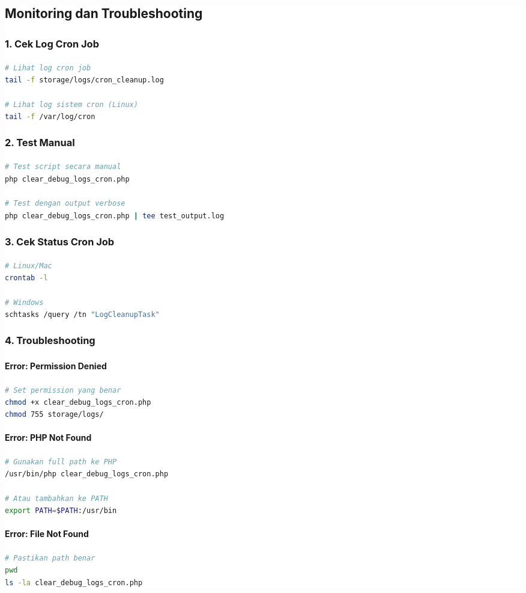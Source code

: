 ## Monitoring dan Troubleshooting

### 1. Cek Log Cron Job
```bash
# Lihat log cron job
tail -f storage/logs/cron_cleanup.log

# Lihat log sistem cron (Linux)
tail -f /var/log/cron
```

### 2. Test Manual
```bash
# Test script secara manual
php clear_debug_logs_cron.php

# Test dengan output verbose
php clear_debug_logs_cron.php | tee test_output.log
```

### 3. Cek Status Cron Job
```bash
# Linux/Mac
crontab -l

# Windows
schtasks /query /tn "LogCleanupTask"
```

### 4. Troubleshooting

#### Error: Permission Denied
```bash
# Set permission yang benar
chmod +x clear_debug_logs_cron.php
chmod 755 storage/logs/
```

#### Error: PHP Not Found
```bash
# Gunakan full path ke PHP
/usr/bin/php clear_debug_logs_cron.php

# Atau tambahkan ke PATH
export PATH=$PATH:/usr/bin
```

#### Error: File Not Found
```bash
# Pastikan path benar
pwd
ls -la clear_debug_logs_cron.php
```

